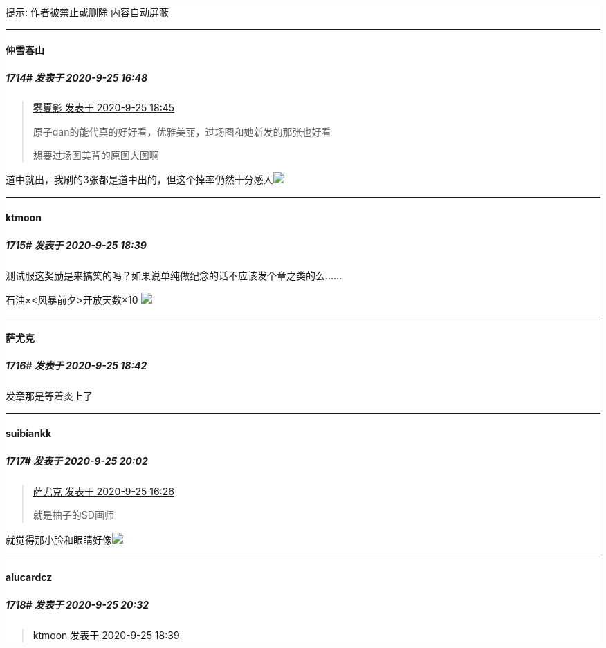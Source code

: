 提示: 作者被禁止或删除 内容自动屏蔽


*****

####  仲雪春山  
##### 1714#       发表于 2020-9-25 16:48


<blockquote><a href="httphttps://bbs.saraba1st.com/2b/forum.php?mod=redirect&amp;goto=findpost&amp;pid=48851735&amp;ptid=1952646" target="_blank">雾夏影 发表于 2020-9-25 18:45</a>

原子dan的能代真的好好看，优雅美丽，过场图和她新发的那张也好看

想要过场图美背的原图大图啊</blockquote>
道中就出，我刷的3张都是道中出的，但这个掉率仍然十分感人<img src="https://static.saraba1st.com/image/smiley/face2017/233.png" referrerpolicy="no-referrer">


*****

####  ktmoon  
##### 1715#       发表于 2020-9-25 18:39


测试服这奖励是来搞笑的吗？如果说单纯做纪念的话不应该发个章之类的么……

石油×&lt;风暴前夕&gt;开放天数×10 <img src="https://static.saraba1st.com/image/smiley/face2017/068.png" referrerpolicy="no-referrer">


*****

####  萨尤克  
##### 1716#       发表于 2020-9-25 18:42


发章那是等着炎上了


*****

####  suibiankk  
##### 1717#       发表于 2020-9-25 20:02


<blockquote><a href="httphttps://bbs.saraba1st.com/2b/forum.php?mod=redirect&amp;goto=findpost&amp;pid=48851505&amp;ptid=1952646" target="_blank">萨尤克 发表于 2020-9-25 16:26</a>

就是柚子的SD画师</blockquote>
就觉得那小脸和眼睛好像<img src="https://static.saraba1st.com/image/smiley/face2017/044.png" referrerpolicy="no-referrer">


*****

####  alucardcz  
##### 1718#       发表于 2020-9-25 20:32


<blockquote><a href="httphttps://bbs.saraba1st.com/2b/forum.php?mod=redirect&amp;goto=findpost&amp;pid=48852981&amp;ptid=1952646" target="_blank">ktmoon 发表于 2020-9-25 18:39</a>

